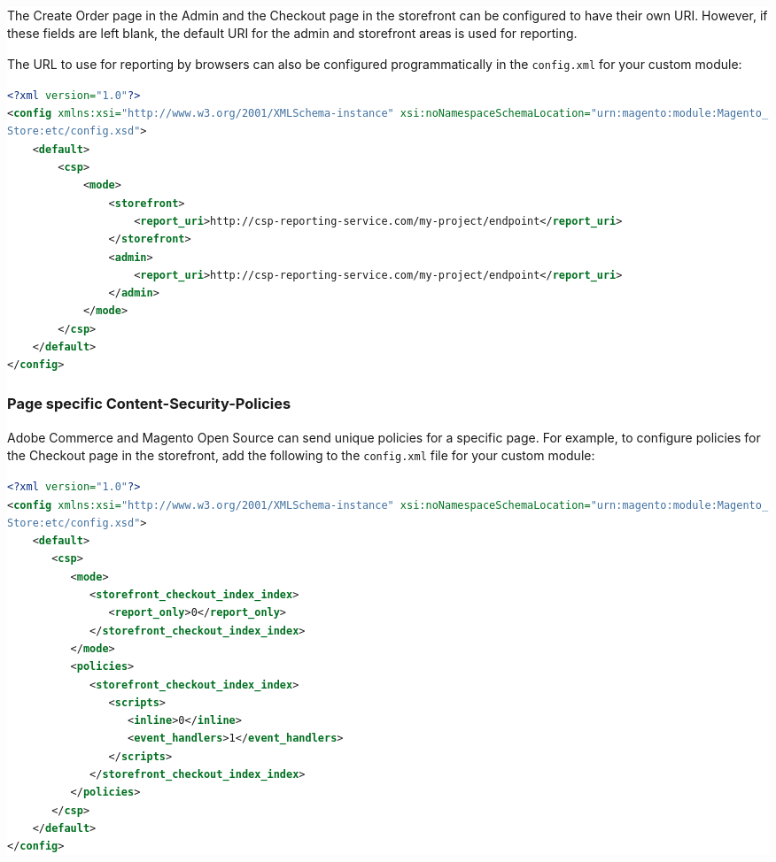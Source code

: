 The Create Order page in the Admin and the Checkout page in the storefront can be configured to have their own URI. However, if these fields are left blank, the default URI for the admin and storefront areas is used for reporting.

The URL to use for reporting by browsers can also be configured programmatically in the `config.xml` for your custom module:

```xml
<?xml version="1.0"?>
<config xmlns:xsi="http://www.w3.org/2001/XMLSchema-instance" xsi:noNamespaceSchemaLocation="urn:magento:module:Magento_Store:etc/config.xsd">
    <default>
        <csp>
            <mode>
                <storefront>
                    <report_uri>http://csp-reporting-service.com/my-project/endpoint</report_uri>
                </storefront>
                <admin>
                    <report_uri>http://csp-reporting-service.com/my-project/endpoint</report_uri>
                </admin>
            </mode>
        </csp>
    </default>
</config>
```

### Page specific Content-Security-Policies

Adobe Commerce and Magento Open Source can send unique policies for a specific page.
For example, to configure policies for the Checkout page in the storefront, add the following to the `config.xml` file for your custom module:

```xml
<?xml version="1.0"?>
<config xmlns:xsi="http://www.w3.org/2001/XMLSchema-instance" xsi:noNamespaceSchemaLocation="urn:magento:module:Magento_Store:etc/config.xsd">
    <default>
       <csp>
          <mode>
             <storefront_checkout_index_index>
                <report_only>0</report_only>
             </storefront_checkout_index_index>
          </mode>
          <policies>
             <storefront_checkout_index_index>
                <scripts>
                   <inline>0</inline>
                   <event_handlers>1</event_handlers>
                </scripts>
             </storefront_checkout_index_index>
          </policies>
       </csp>
    </default>
</config>
```
